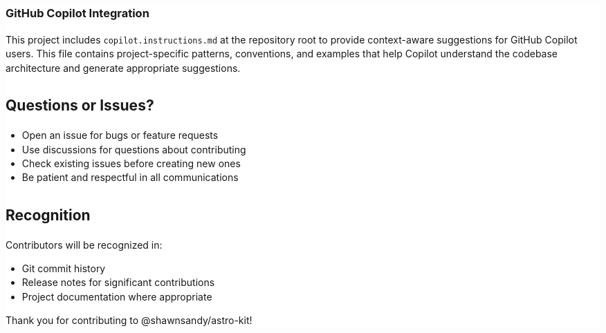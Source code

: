 ### GitHub Copilot Integration

This project includes `copilot.instructions.md` at the repository root to provide context-aware
suggestions for GitHub Copilot users. This file contains project-specific patterns, conventions,
and examples that help Copilot understand the codebase architecture and generate appropriate
suggestions.

## Questions or Issues?

- Open an issue for bugs or feature requests
- Use discussions for questions about contributing
- Check existing issues before creating new ones
- Be patient and respectful in all communications

## Recognition

Contributors will be recognized in:

- Git commit history
- Release notes for significant contributions
- Project documentation where appropriate

Thank you for contributing to @shawnsandy/astro-kit!
